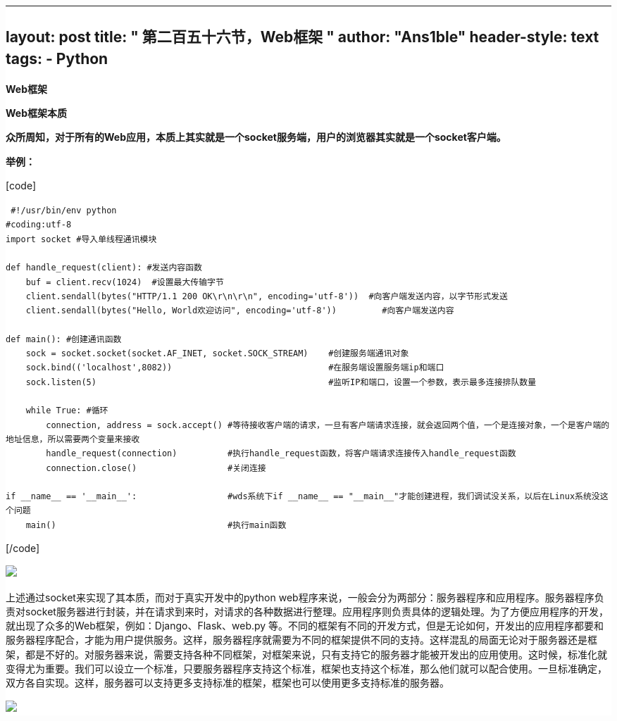 
---
layout: post
title: " 第二百五十六节，Web框架 "
author: "Ans1ble"
header-style: text
tags:
      - Python
---


**Web框架**



**Web框架本质**

**众所周知，对于所有的Web应用，本质上其实就是一个socket服务端，用户的浏览器其实就是一个socket客户端。**

**举例：**

[code]

     #!/usr/bin/env python
    #coding:utf-8
    import socket #导入单线程通讯模块
    
    def handle_request(client): #发送内容函数
        buf = client.recv(1024)  #设置最大传输字节
        client.sendall(bytes("HTTP/1.1 200 OK\r\n\r\n", encoding='utf-8'))  #向客户端发送内容，以字节形式发送
        client.sendall(bytes("Hello, World欢迎访问", encoding='utf-8'))         #向客户端发送内容
    
    def main(): #创建通讯函数
        sock = socket.socket(socket.AF_INET, socket.SOCK_STREAM)    #创建服务端通讯对象
        sock.bind(('localhost',8082))                               #在服务端设置服务端ip和端口
        sock.listen(5)                                              #监听IP和端口，设置一个参数，表示最多连接排队数量
    
        while True: #循环
            connection, address = sock.accept() #等待接收客户端的请求，一旦有客户端请求连接，就会返回两个值，一个是连接对象，一个是客户端的地址信息，所以需要两个变量来接收
            handle_request(connection)          #执行handle_request函数，将客户端请求连接传入handle_request函数
            connection.close()                  #关闭连接
    
    if __name__ == '__main__':                  #wds系统下if __name__ == "__main__"才能创建进程，我们调试没关系，以后在Linux系统没这个问题
        main()                                  #执行main函数
[/code]

![](https://images2015.cnblogs.com/blog/955761/201705/955761-20170512162839004-181031764.png)

上述通过socket来实现了其本质，而对于真实开发中的python
web程序来说，一般会分为两部分：服务器程序和应用程序。服务器程序负责对socket服务器进行封装，并在请求到来时，对请求的各种数据进行整理。应用程序则负责具体的逻辑处理。为了方便应用程序的开发，就出现了众多的Web框架，例如：Django、Flask、web.py
等。不同的框架有不同的开发方式，但是无论如何，开发出的应用程序都要和服务器程序配合，才能为用户提供服务。这样，服务器程序就需要为不同的框架提供不同的支持。这样混乱的局面无论对于服务器还是框架，都是不好的。对服务器来说，需要支持各种不同框架，对框架来说，只有支持它的服务器才能被开发出的应用使用。这时候，标准化就变得尤为重要。我们可以设立一个标准，只要服务器程序支持这个标准，框架也支持这个标准，那么他们就可以配合使用。一旦标准确定，双方各自实现。这样，服务器可以支持更多支持标准的框架，框架也可以使用更多支持标准的服务器。

![](https://images2015.cnblogs.com/blog/955761/201705/955761-20170512164225019-335431961.png)
